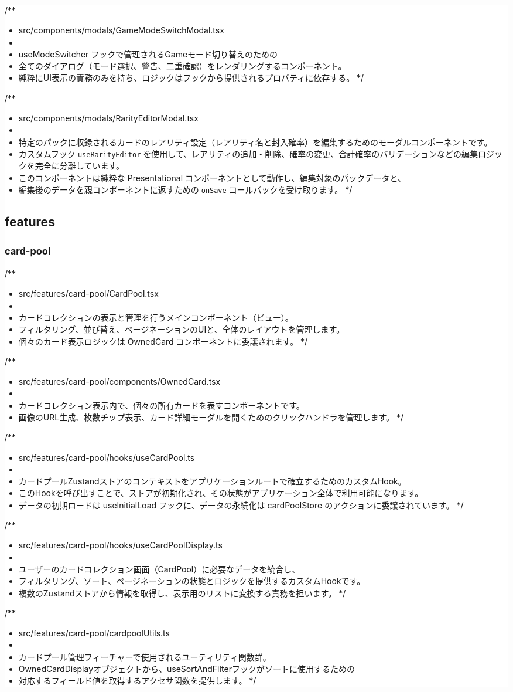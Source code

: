  /**
 * src/components/modals/GameModeSwitchModal.tsx
 *
 * useModeSwitcher フックで管理されるGameモード切り替えのための
 * 全てのダイアログ（モード選択、警告、二重確認）をレンダリングするコンポーネント。
 * 純粋にUI表示の責務のみを持ち、ロジックはフックから提供されるプロパティに依存する。
 */

 /**
 * src/components/modals/RarityEditorModal.tsx
 *
 * 特定のパックに収録されるカードのレアリティ設定（レアリティ名と封入確率）を編集するためのモーダルコンポーネントです。
 * カスタムフック `useRarityEditor` を使用して、レアリティの追加・削除、確率の変更、合計確率のバリデーションなどの編集ロジックを完全に分離しています。
 * このコンポーネントは純粋な Presentational コンポーネントとして動作し、編集対象のパックデータと、
 * 編集後のデータを親コンポーネントに返すための `onSave` コールバックを受け取ります。
 */



## features
### card-pool
 /**
 * src/features/card-pool/CardPool.tsx
 *
 * カードコレクションの表示と管理を行うメインコンポーネント（ビュー）。
 * フィルタリング、並び替え、ページネーションのUIと、全体のレイアウトを管理します。
 * 個々のカード表示ロジックは OwnedCard コンポーネントに委譲されます。
 */

/**
 * src/features/card-pool/components/OwnedCard.tsx
 *
 * カードコレクション表示内で、個々の所有カードを表すコンポーネントです。
 * 画像のURL生成、枚数チップ表示、カード詳細モーダルを開くためのクリックハンドラを管理します。
 */

/**
 * src/features/card-pool/hooks/useCardPool.ts
 * 
 * カードプールZustandストアのコンテキストをアプリケーションルートで確立するためのカスタムHook。
 * このHookを呼び出すことで、ストアが初期化され、その状態がアプリケーション全体で利用可能になります。
 * データの初期ロードは useInitialLoad フックに、データの永続化は cardPoolStore のアクションに委譲されています。
 */

 /**
 * src/features/card-pool/hooks/useCardPoolDisplay.ts
 *
 * ユーザーのカードコレクション画面（CardPool）に必要なデータを統合し、
 * フィルタリング、ソート、ページネーションの状態とロジックを提供するカスタムHookです。
 * 複数のZustandストアから情報を取得し、表示用のリストに変換する責務を担います。
 */

/**
 * src/features/card-pool/cardpoolUtils.ts
 *
 * カードプール管理フィーチャーで使用されるユーティリティ関数群。
 * OwnedCardDisplayオブジェクトから、useSortAndFilterフックがソートに使用するための
 * 対応するフィールド値を取得するアクセサ関数を提供します。
 */
